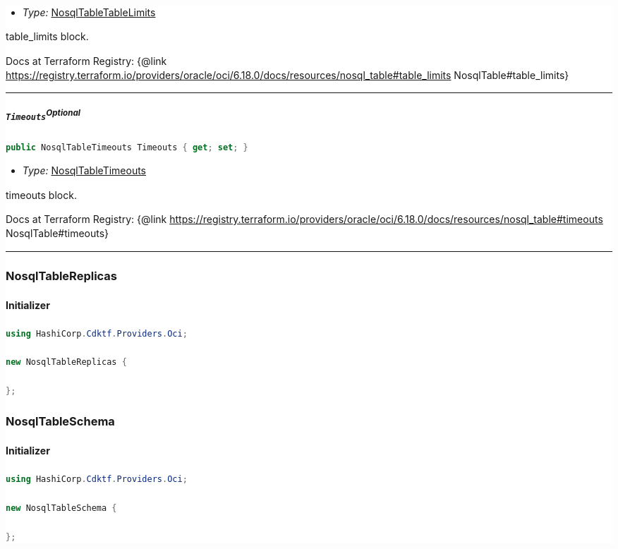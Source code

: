 - *Type:* <a href="#rhizo-co-terraform-provider-oci.nosqlTable.NosqlTableTableLimits">NosqlTableTableLimits</a>

table_limits block.

Docs at Terraform Registry: {@link https://registry.terraform.io/providers/oracle/oci/6.18.0/docs/resources/nosql_table#table_limits NosqlTable#table_limits}

---

##### `Timeouts`<sup>Optional</sup> <a name="Timeouts" id="rhizo-co-terraform-provider-oci.nosqlTable.NosqlTableConfig.property.timeouts"></a>

```csharp
public NosqlTableTimeouts Timeouts { get; set; }
```

- *Type:* <a href="#rhizo-co-terraform-provider-oci.nosqlTable.NosqlTableTimeouts">NosqlTableTimeouts</a>

timeouts block.

Docs at Terraform Registry: {@link https://registry.terraform.io/providers/oracle/oci/6.18.0/docs/resources/nosql_table#timeouts NosqlTable#timeouts}

---

### NosqlTableReplicas <a name="NosqlTableReplicas" id="rhizo-co-terraform-provider-oci.nosqlTable.NosqlTableReplicas"></a>

#### Initializer <a name="Initializer" id="rhizo-co-terraform-provider-oci.nosqlTable.NosqlTableReplicas.Initializer"></a>

```csharp
using HashiCorp.Cdktf.Providers.Oci;

new NosqlTableReplicas {

};
```


### NosqlTableSchema <a name="NosqlTableSchema" id="rhizo-co-terraform-provider-oci.nosqlTable.NosqlTableSchema"></a>

#### Initializer <a name="Initializer" id="rhizo-co-terraform-provider-oci.nosqlTable.NosqlTableSchema.Initializer"></a>

```csharp
using HashiCorp.Cdktf.Providers.Oci;

new NosqlTableSchema {

};
```
